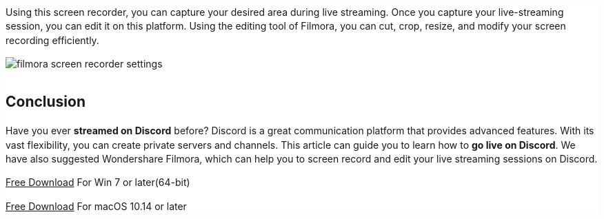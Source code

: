 Using this screen recorder, you can capture your desired area during live streaming. Once you capture your live-streaming session, you can edit it on this platform. Using the editing tool of Filmora, you can cut, crop, resize, and modify your screen recording efficiently.

![filmora screen recorder settings](https://images.wondershare.com/filmora/article-images/2022/11/stream-on-discord-14.jpg)

## Conclusion

Have you ever **streamed on Discord** before? Discord is a great communication platform that provides advanced features. With its vast flexibility, you can create private servers and channels. This article can guide you to learn how to **go live on Discord**. We have also suggested Wondershare Filmora, which can help you to screen record and edit your live streaming sessions on Discord.

[Free Download](https://tools.techidaily.com/wondershare/filmora/download/) For Win 7 or later(64-bit)

[Free Download](https://tools.techidaily.com/wondershare/filmora/download/) For macOS 10.14 or later

<ins class="adsbygoogle"
     style="display:block"
     data-ad-format="autorelaxed"
     data-ad-client="ca-pub-7571918770474297"
     data-ad-slot="1223367746"></ins>

<ins class="adsbygoogle"
     style="display:block"
     data-ad-client="ca-pub-7571918770474297"
     data-ad-slot="8358498916"
     data-ad-format="auto"
     data-full-width-responsive="true"></ins>
